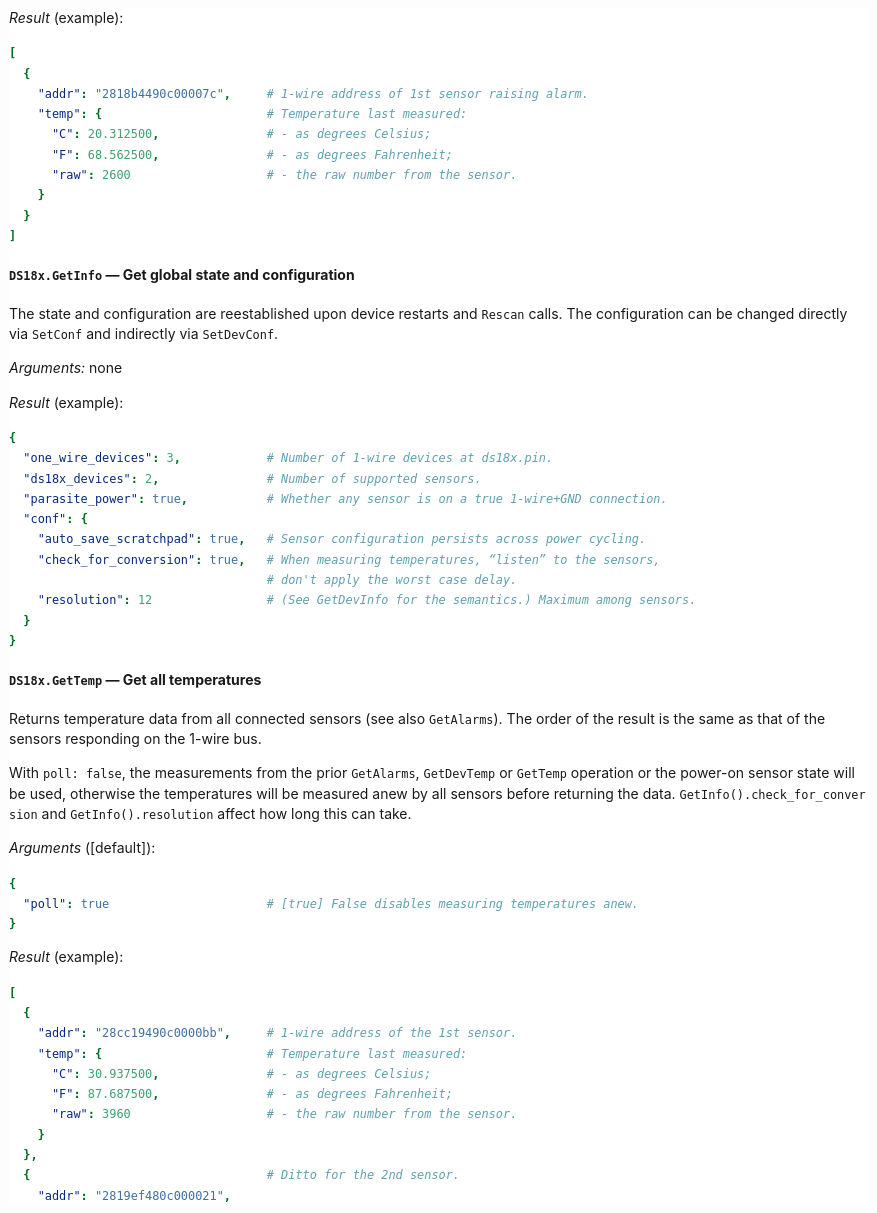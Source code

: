 _Result_ (example):
```yaml
[
  {
    "addr": "2818b4490c00007c",     # 1-wire address of 1st sensor raising alarm.
    "temp": {                       # Temperature last measured:
      "C": 20.312500,               # - as degrees Celsius;
      "F": 68.562500,               # - as degrees Fahrenheit;
      "raw": 2600                   # - the raw number from the sensor.
    }
  }
]
```

#### `DS18x.GetInfo` — Get global state and configuration
The state and configuration are reestablished upon device restarts and `Rescan`
calls.  The configuration can be changed directly via `SetConf` and indirectly
via `SetDevConf`.

_Arguments:_ none

_Result_ (example):
```yaml
{
  "one_wire_devices": 3,            # Number of 1-wire devices at ds18x.pin.
  "ds18x_devices": 2,               # Number of supported sensors.
  "parasite_power": true,           # Whether any sensor is on a true 1-wire+GND connection.
  "conf": {
    "auto_save_scratchpad": true,   # Sensor configuration persists across power cycling.
    "check_for_conversion": true,   # When measuring temperatures, “listen” to the sensors,
                                    # don't apply the worst case delay.
    "resolution": 12                # (See GetDevInfo for the semantics.) Maximum among sensors.
  }
}
```

#### `DS18x.GetTemp` — Get all temperatures
Returns temperature data from all connected sensors (see also `GetAlarms`).  The
order of the result is the same as that of the sensors responding on the 1-wire
bus.

With `poll: false`, the measurements from the prior `GetAlarms`, `GetDevTemp`
or `GetTemp` operation or the power-on sensor state will be used, otherwise the
temperatures will be measured anew by all sensors before returning the data.
`GetInfo().check_for_conversion` and `GetInfo().resolution` affect how long this
can take.

_Arguments_ ([default]):
```yaml
{
  "poll": true                      # [true] False disables measuring temperatures anew.
}
```

_Result_ (example):
```yaml
[
  {
    "addr": "28cc19490c0000bb",     # 1-wire address of the 1st sensor.
    "temp": {                       # Temperature last measured:
      "C": 30.937500,               # - as degrees Celsius;
      "F": 87.687500,               # - as degrees Fahrenheit;
      "raw": 3960                   # - the raw number from the sensor.
    }
  },
  {                                 # Ditto for the 2nd sensor.
    "addr": "2819ef480c000021",
```